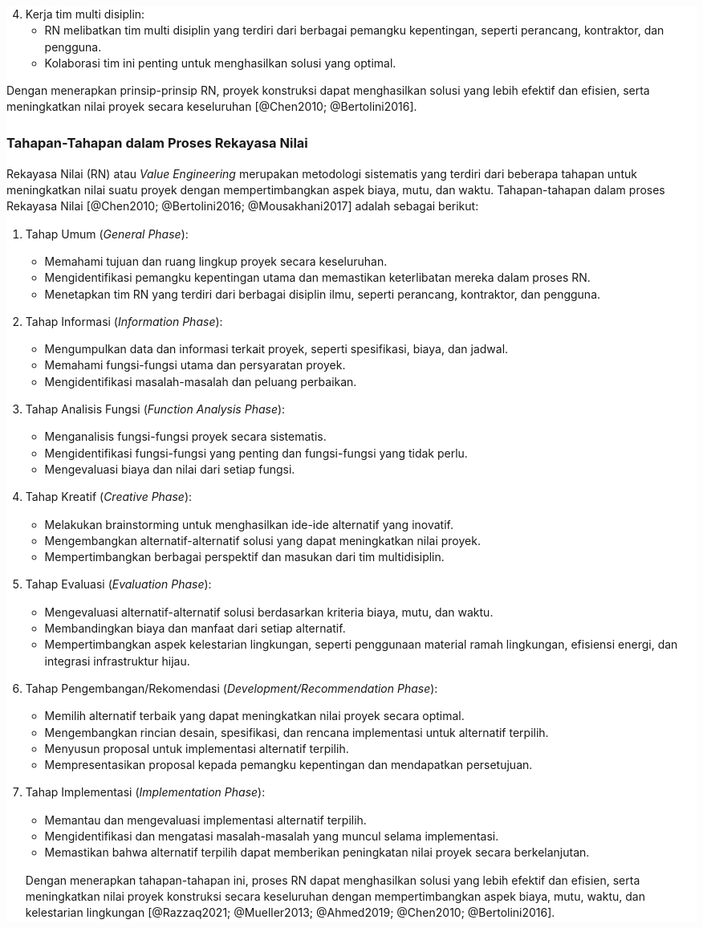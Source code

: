4. Kerja tim multi disiplin:
	- RN melibatkan tim multi disiplin yang terdiri dari berbagai pemangku kepentingan, seperti perancang, kontraktor, dan pengguna.
	- Kolaborasi tim ini penting untuk menghasilkan solusi yang optimal.

Dengan menerapkan prinsip-prinsip RN, proyek konstruksi dapat menghasilkan solusi yang lebih efektif dan efisien, serta meningkatkan nilai proyek secara keseluruhan [@Chen2010; @Bertolini2016].

### Tahapan-Tahapan dalam Proses Rekayasa Nilai

Rekayasa Nilai (RN) atau *Value Engineering* merupakan metodologi sistematis yang terdiri dari beberapa tahapan untuk meningkatkan nilai suatu proyek dengan mempertimbangkan aspek biaya, mutu, dan waktu. Tahapan-tahapan dalam proses Rekayasa Nilai [@Chen2010; @Bertolini2016; @Mousakhani2017] adalah sebagai berikut:

1. Tahap Umum (*General Phase*):
	- Memahami tujuan dan ruang lingkup proyek secara keseluruhan.
	- Mengidentifikasi pemangku kepentingan utama dan memastikan keterlibatan mereka dalam proses RN.
	- Menetapkan tim RN yang terdiri dari berbagai disiplin ilmu, seperti perancang, kontraktor, dan pengguna.

2. Tahap Informasi (*Information Phase*):
	- Mengumpulkan data dan informasi terkait proyek, seperti spesifikasi, biaya, dan jadwal.
	- Memahami fungsi-fungsi utama dan persyaratan proyek.
	- Mengidentifikasi masalah-masalah dan peluang perbaikan.

3. Tahap Analisis Fungsi (*Function Analysis Phase*):
	- Menganalisis fungsi-fungsi proyek secara sistematis.
	- Mengidentifikasi fungsi-fungsi yang penting dan fungsi-fungsi yang tidak perlu.
	- Mengevaluasi biaya dan nilai dari setiap fungsi.

4. Tahap Kreatif (*Creative Phase*):
	- Melakukan brainstorming untuk menghasilkan ide-ide alternatif yang inovatif.
	- Mengembangkan alternatif-alternatif solusi yang dapat meningkatkan nilai proyek.
	- Mempertimbangkan berbagai perspektif dan masukan dari tim multidisiplin.

5. Tahap Evaluasi (*Evaluation Phase*):
	- Mengevaluasi alternatif-alternatif solusi berdasarkan kriteria biaya, mutu, dan waktu.
	- Membandingkan biaya dan manfaat dari setiap alternatif.
	- Mempertimbangkan aspek kelestarian lingkungan, seperti penggunaan material ramah lingkungan, efisiensi energi, dan integrasi infrastruktur hijau.

6. Tahap Pengembangan/Rekomendasi (*Development/Recommendation Phase*):
	- Memilih alternatif terbaik yang dapat meningkatkan nilai proyek secara optimal.
	- Mengembangkan rincian desain, spesifikasi, dan rencana implementasi untuk alternatif terpilih.
	- Menyusun proposal untuk implementasi alternatif terpilih.
	- Mempresentasikan proposal kepada pemangku kepentingan dan mendapatkan persetujuan.

7. Tahap Implementasi (*Implementation Phase*):
	- Memantau dan mengevaluasi implementasi alternatif terpilih.
	- Mengidentifikasi dan mengatasi masalah-masalah yang muncul selama implementasi.
	- Memastikan bahwa alternatif terpilih dapat memberikan peningkatan nilai proyek secara berkelanjutan.

	Dengan menerapkan tahapan-tahapan ini, proses RN dapat menghasilkan solusi yang lebih efektif dan efisien, serta meningkatkan nilai proyek konstruksi secara keseluruhan dengan mempertimbangkan aspek biaya, mutu, waktu, dan kelestarian lingkungan [@Razzaq2021; @Mueller2013; @Ahmed2019; @Chen2010; @Bertolini2016].
